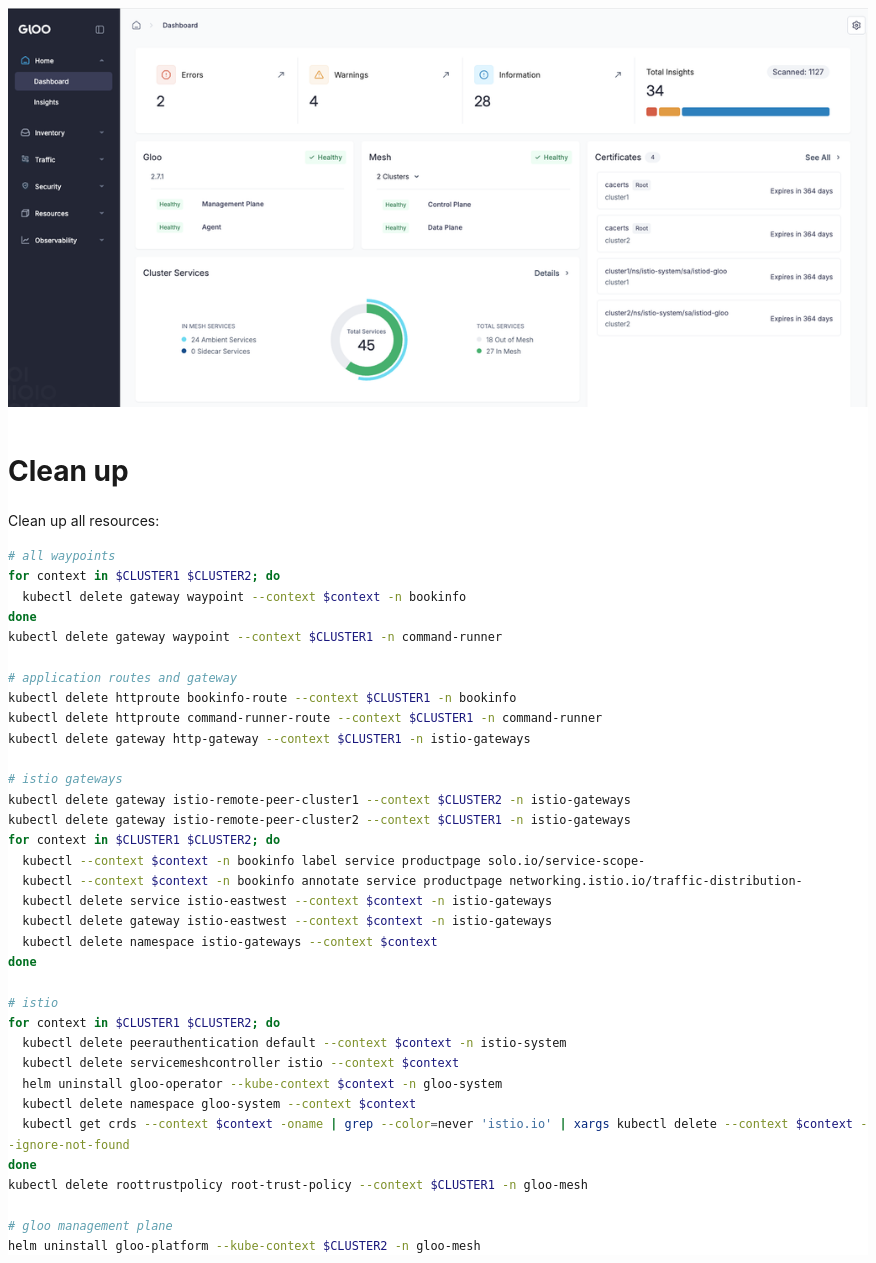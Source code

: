 ![gloo-ui.png](images/gloo-ui.png)

# Clean up

Clean up all resources:

```bash
# all waypoints
for context in $CLUSTER1 $CLUSTER2; do
  kubectl delete gateway waypoint --context $context -n bookinfo
done
kubectl delete gateway waypoint --context $CLUSTER1 -n command-runner

# application routes and gateway
kubectl delete httproute bookinfo-route --context $CLUSTER1 -n bookinfo
kubectl delete httproute command-runner-route --context $CLUSTER1 -n command-runner
kubectl delete gateway http-gateway --context $CLUSTER1 -n istio-gateways

# istio gateways
kubectl delete gateway istio-remote-peer-cluster1 --context $CLUSTER2 -n istio-gateways
kubectl delete gateway istio-remote-peer-cluster2 --context $CLUSTER1 -n istio-gateways
for context in $CLUSTER1 $CLUSTER2; do
  kubectl --context $context -n bookinfo label service productpage solo.io/service-scope-
  kubectl --context $context -n bookinfo annotate service productpage networking.istio.io/traffic-distribution-
  kubectl delete service istio-eastwest --context $context -n istio-gateways
  kubectl delete gateway istio-eastwest --context $context -n istio-gateways
  kubectl delete namespace istio-gateways --context $context
done

# istio
for context in $CLUSTER1 $CLUSTER2; do
  kubectl delete peerauthentication default --context $context -n istio-system
  kubectl delete servicemeshcontroller istio --context $context
  helm uninstall gloo-operator --kube-context $context -n gloo-system
  kubectl delete namespace gloo-system --context $context
  kubectl get crds --context $context -oname | grep --color=never 'istio.io' | xargs kubectl delete --context $context --ignore-not-found
done
kubectl delete roottrustpolicy root-trust-policy --context $CLUSTER1 -n gloo-mesh

# gloo management plane
helm uninstall gloo-platform --kube-context $CLUSTER2 -n gloo-mesh
```
